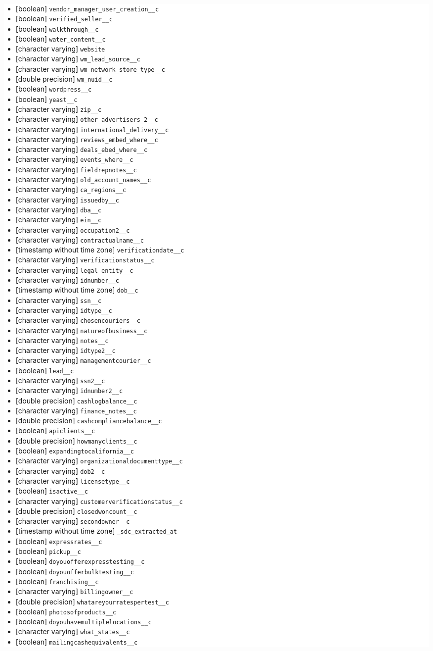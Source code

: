 * [boolean]   `vendor_manager_user_creation__c`
* [boolean]   `verified_seller__c`
* [boolean]   `walkthrough__c`
* [boolean]   `water_content__c`
* [character varying] `website`
* [character varying] `wm_lead_source__c`
* [character varying] `wm_network_store_type__c`
* [double precision] `wm_nuid__c`
* [boolean]   `wordpress__c`
* [boolean]   `yeast__c`
* [character varying] `zip__c`
* [character varying] `other_advertisers_2__c`
* [character varying] `international_delivery__c`
* [character varying] `reviews_embed_where__c`
* [character varying] `deals_ebed_where__c`
* [character varying] `events_where__c`
* [character varying] `fieldrepnotes__c`
* [character varying] `old_account_names__c`
* [character varying] `ca_regions__c`
* [character varying] `issuedby__c`
* [character varying] `dba__c`
* [character varying] `ein__c`
* [character varying] `occupation2__c`
* [character varying] `contractualname__c`
* [timestamp without time zone] `verificationdate__c`
* [character varying] `verificationstatus__c`
* [character varying] `legal_entity__c`
* [character varying] `idnumber__c`
* [timestamp without time zone] `dob__c`
* [character varying] `ssn__c`
* [character varying] `idtype__c`
* [character varying] `chosencouriers__c`
* [character varying] `natureofbusiness__c`
* [character varying] `notes__c`
* [character varying] `idtype2__c`
* [character varying] `managementcourier__c`
* [boolean]   `lead__c`
* [character varying] `ssn2__c`
* [character varying] `idnumber2__c`
* [double precision] `cashlogbalance__c`
* [character varying] `finance_notes__c`
* [double precision] `cashcompliancebalance__c`
* [boolean]   `apiclients__c`
* [double precision] `howmanyclients__c`
* [boolean]   `expandingtocalifornia__c`
* [character varying] `organizationaldocumenttype__c`
* [character varying] `dob2__c`
* [character varying] `licensetype__c`
* [boolean]   `isactive__c`
* [character varying] `customerverificationstatus__c`
* [double precision] `closedwoncount__c`
* [character varying] `secondowner__c`
* [timestamp without time zone] `_sdc_extracted_at`
* [boolean]   `expressrates__c`
* [boolean]   `pickup__c`
* [boolean]   `doyouofferexpresstesting__c`
* [boolean]   `doyouofferbulktesting__c`
* [boolean]   `franchising__c`
* [character varying] `billingowner__c`
* [double precision] `whatareyourratespertest__c`
* [boolean]   `photosofproducts__c`
* [boolean]   `doyouhavemultiplelocations__c`
* [character varying] `what_states__c`
* [boolean]   `mailingcashequivalents__c`
